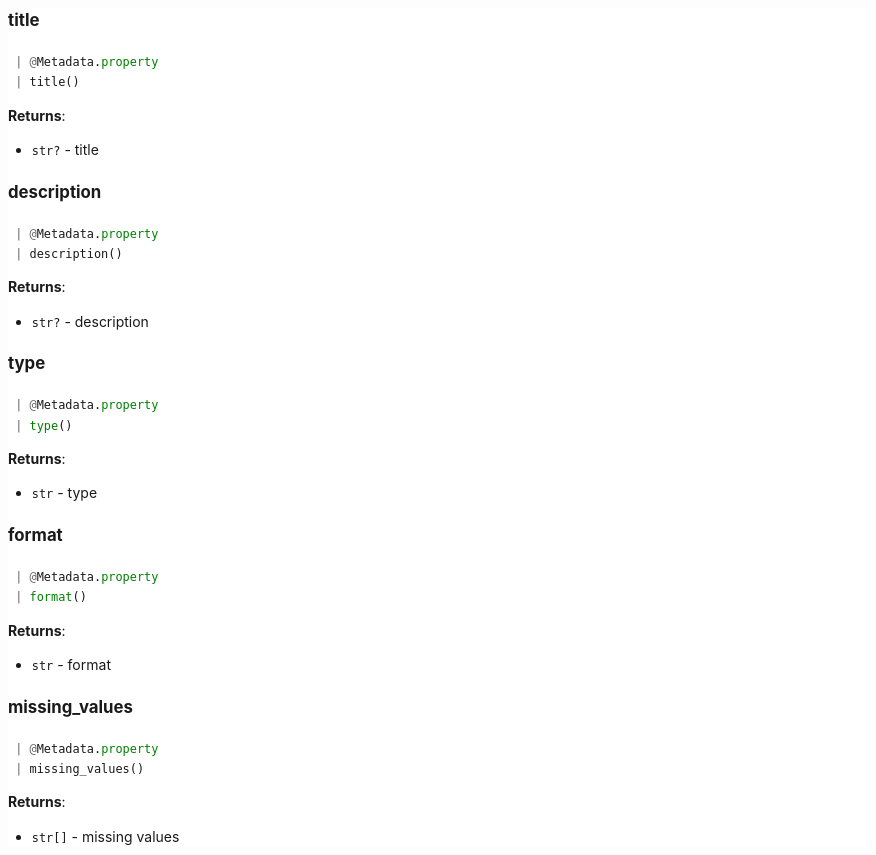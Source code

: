 <a name="frictionless.field.Field.title"></a>
#### <big>title</big>

```python
 | @Metadata.property
 | title()
```

**Returns**:

- `str?` - title

<a name="frictionless.field.Field.description"></a>
#### <big>description</big>

```python
 | @Metadata.property
 | description()
```

**Returns**:

- `str?` - description

<a name="frictionless.field.Field.type"></a>
#### <big>type</big>

```python
 | @Metadata.property
 | type()
```

**Returns**:

- `str` - type

<a name="frictionless.field.Field.format"></a>
#### <big>format</big>

```python
 | @Metadata.property
 | format()
```

**Returns**:

- `str` - format

<a name="frictionless.field.Field.missing_values"></a>
#### <big>missing\_values</big>

```python
 | @Metadata.property
 | missing_values()
```

**Returns**:

- `str[]` - missing values
